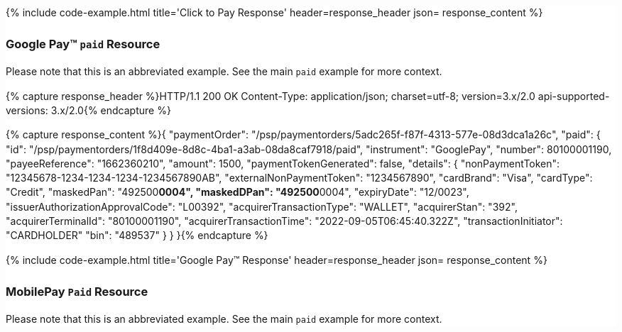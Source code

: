 {% include code-example.html
    title='Click to Pay Response'
    header=response_header
    json= response_content
    %}

### Google Pay&trade; `paid` Resource

Please note that this is an abbreviated example. See the main `paid` example for
more context.

{% capture response_header %}HTTP/1.1 200 OK
Content-Type: application/json; charset=utf-8; version=3.x/2.0
api-supported-versions: 3.x/2.0{% endcapture %}

{% capture response_content %}{
  "paymentOrder": "/psp/paymentorders/5adc265f-f87f-4313-577e-08d3dca1a26c",
  "paid": {
    "id": "/psp/paymentorders/1f8d409e-8d8c-4ba1-a3ab-08da8caf7918/paid",
    "instrument": "GooglePay",
    "number": 80100001190,
    "payeeReference": "1662360210",
    "amount": 1500,
    "paymentTokenGenerated": false,
    "details": {
      "nonPaymentToken": "12345678-1234-1234-1234-1234567890AB",
      "externalNonPaymentToken": "1234567890",
      "cardBrand": "Visa",
      "cardType": "Credit",
      "maskedPan": "492500******0004",
      "maskedDPan": "492500******0004",
      "expiryDate": "12/0023",
      "issuerAuthorizationApprovalCode": "L00392",
      "acquirerTransactionType": "WALLET",
      "acquirerStan": "392",
      "acquirerTerminalId": "80100001190",
      "acquirerTransactionTime": "2022-09-05T06:45:40.322Z",
      "transactionInitiator": "CARDHOLDER"
      "bin": "489537"
    }
  }
}{% endcapture %}

{% include code-example.html
    title='Google Pay&trade; Response'
    header=response_header
    json= response_content
    %}

### MobilePay `Paid` Resource

Please note that this is an abbreviated example. See the main `paid` example for
more context.
